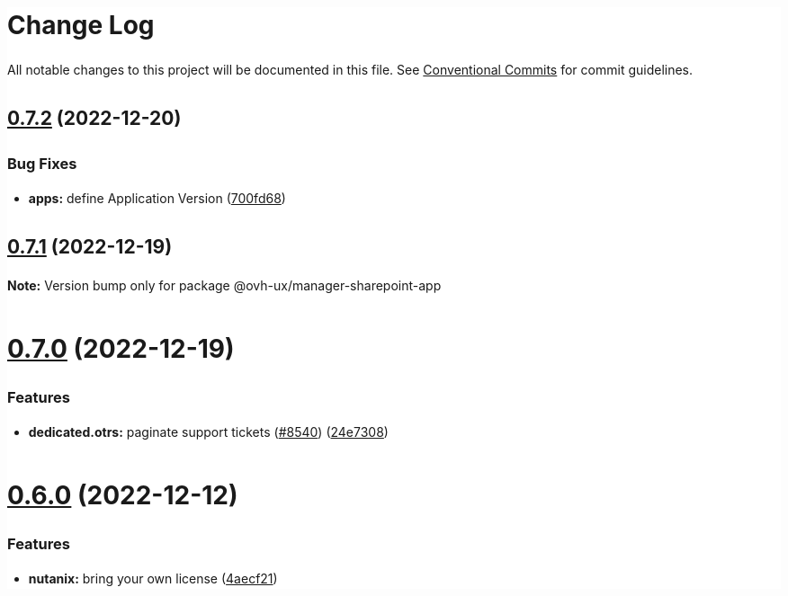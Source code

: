 # Change Log

All notable changes to this project will be documented in this file.
See [Conventional Commits](https://conventionalcommits.org) for commit guidelines.

## [0.7.2](https://github.com/ovh/manager/compare/@ovh-ux/manager-sharepoint-app@0.7.1...@ovh-ux/manager-sharepoint-app@0.7.2) (2022-12-20)


### Bug Fixes

* **apps:** define Application Version ([700fd68](https://github.com/ovh/manager/commit/700fd68b7934a48ddc04f1c2ef8695d20ee7c993))





## [0.7.1](https://github.com/ovh/manager/compare/@ovh-ux/manager-sharepoint-app@0.7.0...@ovh-ux/manager-sharepoint-app@0.7.1) (2022-12-19)

**Note:** Version bump only for package @ovh-ux/manager-sharepoint-app





# [0.7.0](https://github.com/ovh/manager/compare/@ovh-ux/manager-sharepoint-app@0.6.0...@ovh-ux/manager-sharepoint-app@0.7.0) (2022-12-19)


### Features

* **dedicated.otrs:** paginate support tickets ([#8540](https://github.com/ovh/manager/issues/8540)) ([24e7308](https://github.com/ovh/manager/commit/24e73084d5db1b364989b7817b759719272b1fce))





# [0.6.0](https://github.com/ovh/manager/compare/@ovh-ux/manager-sharepoint-app@0.5.7...@ovh-ux/manager-sharepoint-app@0.6.0) (2022-12-12)


### Features

* **nutanix:** bring your own license ([4aecf21](https://github.com/ovh/manager/commit/4aecf215501541223bd10fd4851a4bac92a4c45f))


